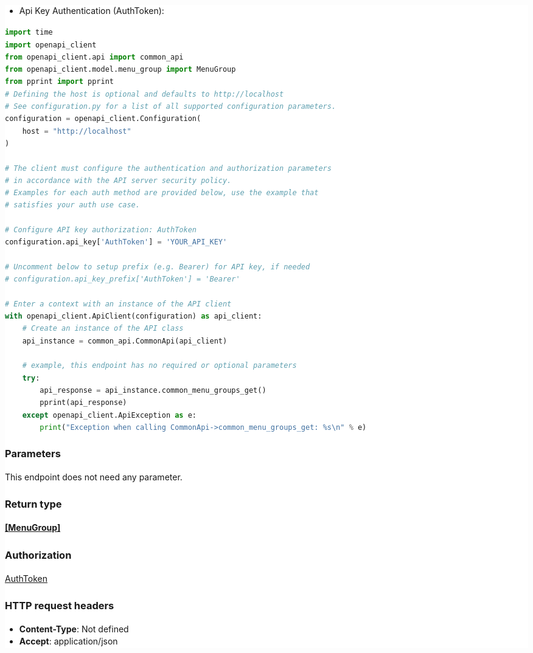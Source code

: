 * Api Key Authentication (AuthToken):

```python
import time
import openapi_client
from openapi_client.api import common_api
from openapi_client.model.menu_group import MenuGroup
from pprint import pprint
# Defining the host is optional and defaults to http://localhost
# See configuration.py for a list of all supported configuration parameters.
configuration = openapi_client.Configuration(
    host = "http://localhost"
)

# The client must configure the authentication and authorization parameters
# in accordance with the API server security policy.
# Examples for each auth method are provided below, use the example that
# satisfies your auth use case.

# Configure API key authorization: AuthToken
configuration.api_key['AuthToken'] = 'YOUR_API_KEY'

# Uncomment below to setup prefix (e.g. Bearer) for API key, if needed
# configuration.api_key_prefix['AuthToken'] = 'Bearer'

# Enter a context with an instance of the API client
with openapi_client.ApiClient(configuration) as api_client:
    # Create an instance of the API class
    api_instance = common_api.CommonApi(api_client)

    # example, this endpoint has no required or optional parameters
    try:
        api_response = api_instance.common_menu_groups_get()
        pprint(api_response)
    except openapi_client.ApiException as e:
        print("Exception when calling CommonApi->common_menu_groups_get: %s\n" % e)
```


### Parameters
This endpoint does not need any parameter.

### Return type

[**[MenuGroup]**](MenuGroup.md)

### Authorization

[AuthToken](../README.md#AuthToken)

### HTTP request headers

 - **Content-Type**: Not defined
 - **Accept**: application/json
